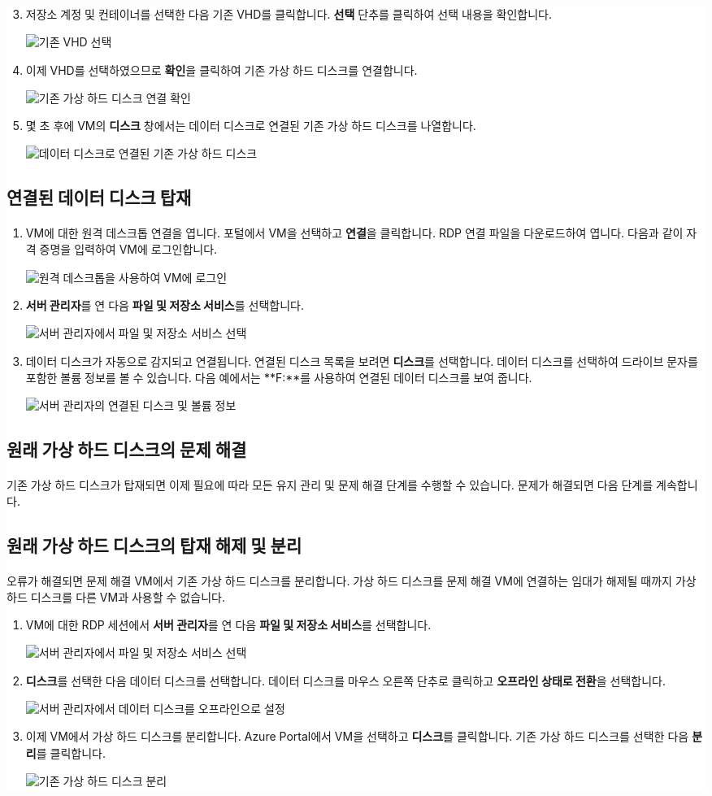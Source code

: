 3. 저장소 계정 및 컨테이너를 선택한 다음 기존 VHD를 클릭합니다. **선택** 단추를 클릭하여 선택 내용을 확인합니다.

    ![기존 VHD 선택](./media/troubleshoot-recovery-disks-portal/select-vhd.png)

4. 이제 VHD를 선택하였으므로 **확인**을 클릭하여 기존 가상 하드 디스크를 연결합니다.

    ![기존 가상 하드 디스크 연결 확인](./media/troubleshoot-recovery-disks-portal/attach-disk-confirm.png)

5. 몇 초 후에 VM의 **디스크** 창에서는 데이터 디스크로 연결된 기존 가상 하드 디스크를 나열합니다.

    ![데이터 디스크로 연결된 기존 가상 하드 디스크](./media/troubleshoot-recovery-disks-portal/attached-disk.png)


## <a name="mount-the-attached-data-disk"></a>연결된 데이터 디스크 탑재

1. VM에 대한 원격 데스크톱 연결을 엽니다. 포털에서 VM을 선택하고 **연결**을 클릭합니다. RDP 연결 파일을 다운로드하여 엽니다. 다음과 같이 자격 증명을 입력하여 VM에 로그인합니다.

    ![원격 데스크톱을 사용하여 VM에 로그인](./media/troubleshoot-recovery-disks-portal/open-remote-desktop.png)

2. **서버 관리자**를 연 다음 **파일 및 저장소 서비스**를 선택합니다. 

    ![서버 관리자에서 파일 및 저장소 서비스 선택](./media/troubleshoot-recovery-disks-portal/server-manager-select-storage.png)

3. 데이터 디스크가 자동으로 감지되고 연결됩니다. 연결된 디스크 목록을 보려면 **디스크**를 선택합니다. 데이터 디스크를 선택하여 드라이브 문자를 포함한 볼륨 정보를 볼 수 있습니다. 다음 예에서는 **F:**를 사용하여 연결된 데이터 디스크를 보여 줍니다.

    ![서버 관리자의 연결된 디스크 및 볼륨 정보](./media/troubleshoot-recovery-disks-portal/server-manager-disk-attached.png)


## <a name="fix-issues-on-original-virtual-hard-disk"></a>원래 가상 하드 디스크의 문제 해결
기존 가상 하드 디스크가 탑재되면 이제 필요에 따라 모든 유지 관리 및 문제 해결 단계를 수행할 수 있습니다. 문제가 해결되면 다음 단계를 계속합니다.


## <a name="unmount-and-detach-original-virtual-hard-disk"></a>원래 가상 하드 디스크의 탑재 해제 및 분리
오류가 해결되면 문제 해결 VM에서 기존 가상 하드 디스크를 분리합니다. 가상 하드 디스크를 문제 해결 VM에 연결하는 임대가 해제될 때까지 가상 하드 디스크를 다른 VM과 사용할 수 없습니다.

1. VM에 대한 RDP 세션에서 **서버 관리자**를 연 다음 **파일 및 저장소 서비스**를 선택합니다.

    ![서버 관리자에서 파일 및 저장소 서비스 선택](./media/troubleshoot-recovery-disks-portal/server-manager-select-storage.png)

2. **디스크**를 선택한 다음 데이터 디스크를 선택합니다. 데이터 디스크를 마우스 오른쪽 단추로 클릭하고 **오프라인 상태로 전환**을 선택합니다.

    ![서버 관리자에서 데이터 디스크를 오프라인으로 설정](./media/troubleshoot-recovery-disks-portal/server-manager-set-disk-offline.png)

3. 이제 VM에서 가상 하드 디스크를 분리합니다. Azure Portal에서 VM을 선택하고 **디스크**를 클릭합니다. 기존 가상 하드 디스크를 선택한 다음 **분리**를 클릭합니다.

    ![기존 가상 하드 디스크 분리](./media/troubleshoot-recovery-disks-portal/detach-disk.png)

